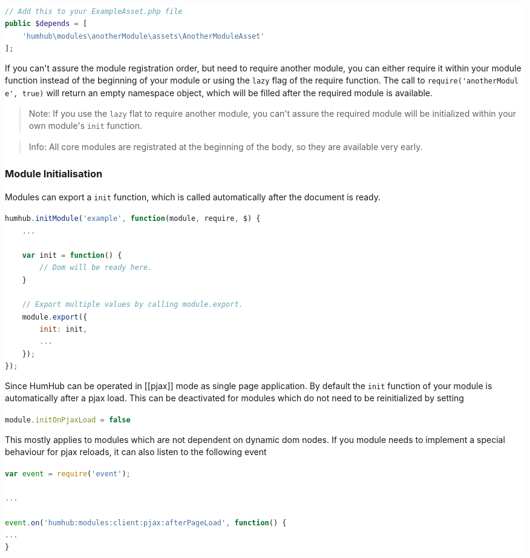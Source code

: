 
```php
// Add this to your ExampleAsset.php file
public $depends = [
    'humhub\modules\anotherModule\assets\AnotherModuleAsset'
];
```

If you can't assure the module registration order, but need to require another module, you can either require it within your module function instead of the beginning 
of your module or using the `lazy` flag of the require function. 
The call to `require('anotherModule', true)` will return an empty namespace object, which will be filled after the required module is available.

>Note: If you use the `lazy` flat to require another module, you can't assure the required module will be initialized within your own module's `init` function.

>Info: All core modules are registrated at the beginning of the body, so they are available very early.

### Module Initialisation

Modules can export a `init` function, which is called automatically after the document is ready.

```javascript
humhub.initModule('example', function(module, require, $) {
    ...

    var init = function() {
        // Dom will be ready here.
    }

    // Export multiple values by calling module.export.
    module.export({
        init: init,
        ...
    });
});
```

Since HumHub can be operated in [[pjax]] mode as single page application.
By default the `init` function of your module is automatically after a pjax load. This can be deactivated for modules
which do not need to be reinitialized by setting

```javascript
module.initOnPjaxLoad = false
```

This mostly applies to modules which are not dependent on dynamic dom nodes.
If you module needs to implement a special behaviour for pjax reloads, it can also listen to the following event

```javascript
var event = require('event');

...

event.on('humhub:modules:client:pjax:afterPageLoad', function() {
...
}
```
